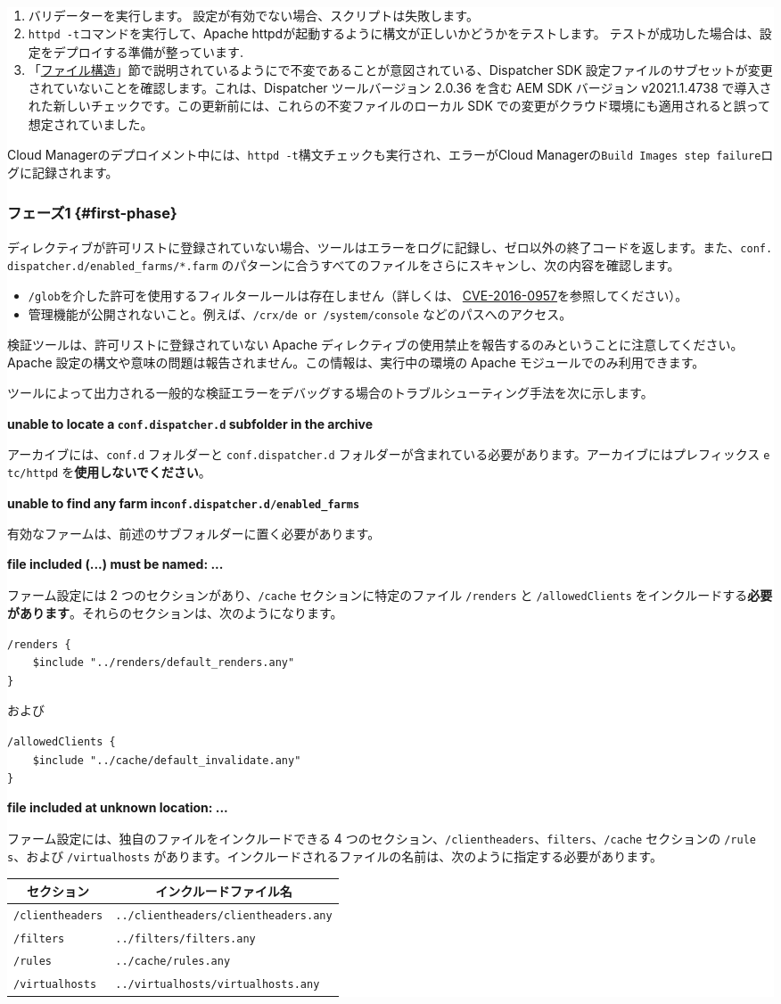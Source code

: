 1. バリデーターを実行します。 設定が有効でない場合、スクリプトは失敗します。
2. `httpd -t`コマンドを実行して、Apache httpdが起動するように構文が正しいかどうかをテストします。 テストが成功した場合は、設定をデプロイする準備が整っています.
3. 「[ファイル構造](##legacy-mode-file-structure)」節で説明されているようにで不変であることが意図されている、Dispatcher SDK 設定ファイルのサブセットが変更されていないことを確認します。これは、Dispatcher ツールバージョン 2.0.36 を含む AEM SDK バージョン v2021.1.4738 で導入された新しいチェックです。この更新前には、これらの不変ファイルのローカル SDK での変更がクラウド環境にも適用されると誤って想定されていました。

Cloud Managerのデプロイメント中には、`httpd -t`構文チェックも実行され、エラーがCloud Managerの`Build Images step failure`ログに記録されます。

### フェーズ1 {#first-phase}

ディレクティブが許可リストに登録されていない場合、ツールはエラーをログに記録し、ゼロ以外の終了コードを返します。また、`conf.dispatcher.d/enabled_farms/*.farm` のパターンに合うすべてのファイルをさらにスキャンし、次の内容を確認します。

* `/glob`を介した許可を使用するフィルタールールは存在しません（詳しくは、 [CVE-2016-0957](https://nvd.nist.gov/vuln/detail/CVE-2016-0957)を参照してください）。
* 管理機能が公開されないこと。例えば、`/crx/de or /system/console` などのパスへのアクセス。

検証ツールは、許可リストに登録されていない Apache ディレクティブの使用禁止を報告するのみということに注意してください。Apache 設定の構文や意味の問題は報告されません。この情報は、実行中の環境の Apache モジュールでのみ利用できます。

ツールによって出力される一般的な検証エラーをデバッグする場合のトラブルシューティング手法を次に示します。

**unable to locate a `conf.dispatcher.d` subfolder in the archive**

アーカイブには、`conf.d` フォルダーと `conf.dispatcher.d` フォルダーが含まれている必要があります。アーカイブにはプレフィックス `etc/httpd` を&#x200B;**使用しないでください**。

**unable to find any farm in`conf.dispatcher.d/enabled_farms`**

有効なファームは、前述のサブフォルダーに置く必要があります。

**file included (...) must be named: ...**

ファーム設定には 2 つのセクションがあり、`/cache` セクションに特定のファイル `/renders` と `/allowedClients` をインクルードする&#x200B;**必要があります**。それらのセクションは、次のようになります。

```
/renders {
    $include "../renders/default_renders.any"
}
```

および

```
/allowedClients {
    $include "../cache/default_invalidate.any"
}
```

**file included at unknown location: ...**

ファーム設定には、独自のファイルをインクルードできる 4 つのセクション、`/clientheaders`、`filters`、`/cache` セクションの `/rules`、および `/virtualhosts` があります。インクルードされるファイルの名前は、次のように指定する必要があります。

| セクション | インクルードファイル名 |
|------------------|--------------------------------------|
| `/clientheaders` | `../clientheaders/clientheaders.any` |
| `/filters` | `../filters/filters.any` |
| `/rules` | `../cache/rules.any` |
| `/virtualhosts` | `../virtualhosts/virtualhosts.any` |

